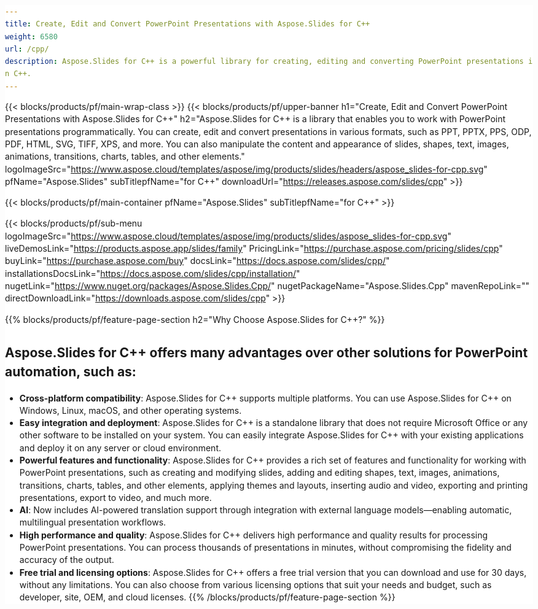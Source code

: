```yaml
---
title: Create, Edit and Convert PowerPoint Presentations with Aspose.Slides for C++ 
weight: 6580
url: /cpp/ 
description: Aspose.Slides for C++ is a powerful library for creating, editing and converting PowerPoint presentations in C++.
---
```


{{< blocks/products/pf/main-wrap-class >}}
{{< blocks/products/pf/upper-banner h1="Create, Edit and Convert PowerPoint Presentations with Aspose.Slides for C++" h2="Aspose.Slides for C++ is a library that enables you to work with PowerPoint presentations programmatically. You can create, edit and convert presentations in various formats, such as PPT, PPTX, PPS, ODP, PDF, HTML, SVG, TIFF, XPS, and more. You can also manipulate the content and appearance of slides, shapes, text, images, animations, transitions, charts, tables, and other elements." logoImageSrc="https://www.aspose.cloud/templates/aspose/img/products/slides/headers/aspose_slides-for-cpp.svg" pfName="Aspose.Slides" subTitlepfName="for C++" downloadUrl="https://releases.aspose.com/slides/cpp" >}}

{{< blocks/products/pf/main-container pfName="Aspose.Slides" subTitlepfName="for C++" >}}

{{< blocks/products/pf/sub-menu logoImageSrc="https://www.aspose.cloud/templates/aspose/img/products/slides/aspose_slides-for-cpp.svg" liveDemosLink="https://products.aspose.app/slides/family" PricingLink="https://purchase.aspose.com/pricing/slides/cpp" buyLink="https://purchase.aspose.com/buy" docsLink="https://docs.aspose.com/slides/cpp/" installationsDocsLink="https://docs.aspose.com/slides/cpp/installation/" nugetLink="https://www.nuget.org/packages/Aspose.Slides.Cpp/" nugetPackageName="Aspose.Slides.Cpp" mavenRepoLink="" directDownloadLink="https://downloads.aspose.com/slides/cpp" >}}

{{% blocks/products/pf/feature-page-section h2="Why Choose Aspose.Slides for C++?" %}}

## Aspose.Slides for C++ offers many advantages over other solutions for PowerPoint automation, such as:

- **Cross-platform compatibility**: Aspose.Slides for C++ supports multiple platforms. You can use Aspose.Slides for C++ on Windows, Linux, macOS, and other operating systems.
- **Easy integration and deployment**: Aspose.Slides for C++ is a standalone library that does not require Microsoft Office or any other software to be installed on your system. You can easily integrate Aspose.Slides for C++  with your existing applications and deploy it on any server or cloud environment.
- **Powerful features and functionality**: Aspose.Slides for C++ provides a rich set of features and functionality for working with PowerPoint presentations, such as creating and modifying slides, adding and editing shapes, text, images, animations, transitions, charts, tables, and other elements, applying themes and layouts, inserting audio and video, exporting and printing presentations, export to video, and much more. 
- **AI**: Now includes AI-powered translation support through integration with external language models—enabling automatic, multilingual presentation workflows.
- **High performance and quality**:  Aspose.Slides for C++ delivers high performance and quality results for processing PowerPoint presentations. You can process thousands of presentations in minutes, without compromising the fidelity and accuracy of the output.
- **Free trial and licensing options**: Aspose.Slides for C++ offers a free trial version that you can download and use for 30 days, without any limitations. You can also choose from various licensing options that suit your needs and budget, such as developer, site, OEM, and cloud licenses.
{{% /blocks/products/pf/feature-page-section %}}
